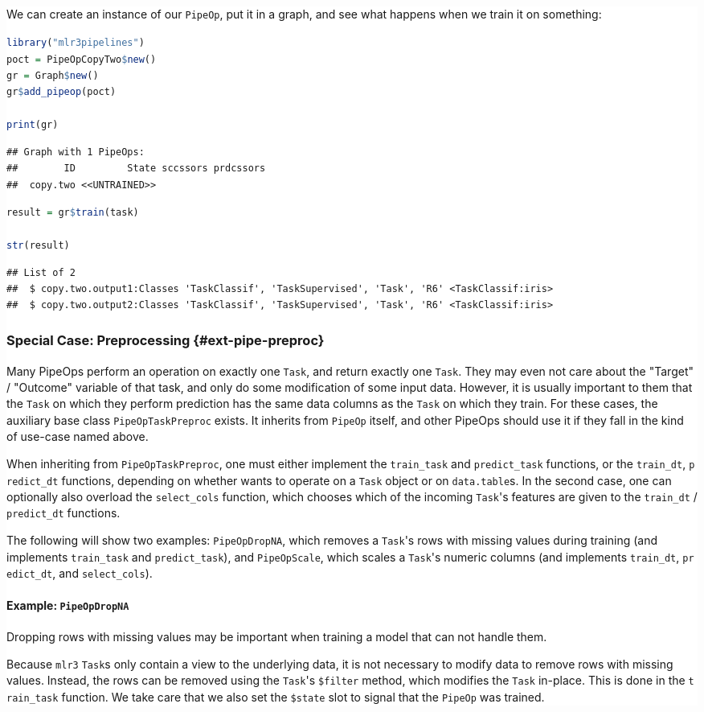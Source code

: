 We can create an instance of our `PipeOp`, put it in a graph, and see what happens when we train it on something:


```r
library("mlr3pipelines")
poct = PipeOpCopyTwo$new()
gr = Graph$new()
gr$add_pipeop(poct)

print(gr)
```

```
## Graph with 1 PipeOps:
##        ID         State sccssors prdcssors
##  copy.two <<UNTRAINED>>
```

```r
result = gr$train(task)

str(result)
```

```
## List of 2
##  $ copy.two.output1:Classes 'TaskClassif', 'TaskSupervised', 'Task', 'R6' <TaskClassif:iris> 
##  $ copy.two.output2:Classes 'TaskClassif', 'TaskSupervised', 'Task', 'R6' <TaskClassif:iris>
```

### Special Case: Preprocessing {#ext-pipe-preproc}

Many PipeOps perform an operation on exactly one `Task`, and return exactly one `Task`. They may even not care about the "Target" / "Outcome" variable of that task, and only do some modification of some input data.
However, it is usually important to them that the `Task` on which they perform prediction has the same data columns as the `Task` on which they train.
For these cases, the auxiliary base class `PipeOpTaskPreproc` exists.
It inherits from `PipeOp` itself, and other PipeOps should use it if they fall in the kind of use-case named above.

When inheriting from `PipeOpTaskPreproc`, one must either implement the `train_task` and `predict_task` functions, or the `train_dt`, `predict_dt` functions, depending on whether wants to operate on a `Task` object or on `data.table`s.
In the second case, one can optionally also overload the `select_cols` function, which chooses which of the incoming `Task`'s features are given to the `train_dt` / `predict_dt` functions.

The following will show two examples: `PipeOpDropNA`, which removes a `Task`'s rows with missing values during training (and implements `train_task` and `predict_task`), and `PipeOpScale`, which scales a `Task`'s numeric columns (and implements `train_dt`, `predict_dt`, and `select_cols`).

#### Example: `PipeOpDropNA`

Dropping rows with missing values may be important when training a model that can not handle them.

Because `mlr3` `Task`s only contain a view to the underlying data, it is not necessary to modify data to remove rows with missing values.
Instead, the rows can be removed using the `Task`'s `$filter` method, which modifies the `Task` in-place.
This is done in the `train_task` function. We take care that we also set the `$state` slot to signal that the `PipeOp` was trained.

